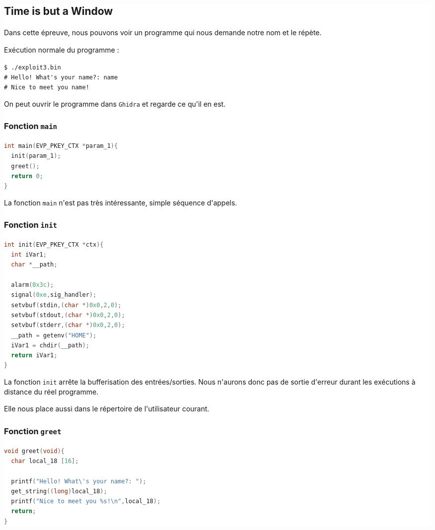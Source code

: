 ## Time is but a Window

Dans cette épreuve, nous pouvons voir un programme qui nous demande notre nom
et le répète.

Exécution normale du programme :
```
$ ./exploit3.bin
# Hello! What's your name?: name
# Nice to meet you name!
```

On peut ouvrir le programme dans `Ghidra` et regarde ce qu'il en est.

### Fonction `main`

```c
int main(EVP_PKEY_CTX *param_1){
  init(param_1);
  greet();
  return 0;
}
```

La fonction `main` n'est pas très intéressante, simple séquence d'appels.

### Fonction `init`

```c
int init(EVP_PKEY_CTX *ctx){
  int iVar1;
  char *__path;
  
  alarm(0x3c);
  signal(0xe,sig_handler);
  setvbuf(stdin,(char *)0x0,2,0);
  setvbuf(stdout,(char *)0x0,2,0);
  setvbuf(stderr,(char *)0x0,2,0);
  __path = getenv("HOME");
  iVar1 = chdir(__path);
  return iVar1;
}
```

La fonction `init` arrête la bufferisation des entrées/sorties. Nous n'aurons
donc pas de sortie d'erreur durant les exécutions à distance du réel programme.

Elle nous place aussi dans le répertoire de l'utilisateur courant.

### Fonction `greet`

```c
void greet(void){
  char local_18 [16];
  
  printf("Hello! What\'s your name?: ");
  get_string((long)local_18);
  printf("Nice to meet you %s!\n",local_18);
  return;
}
```

